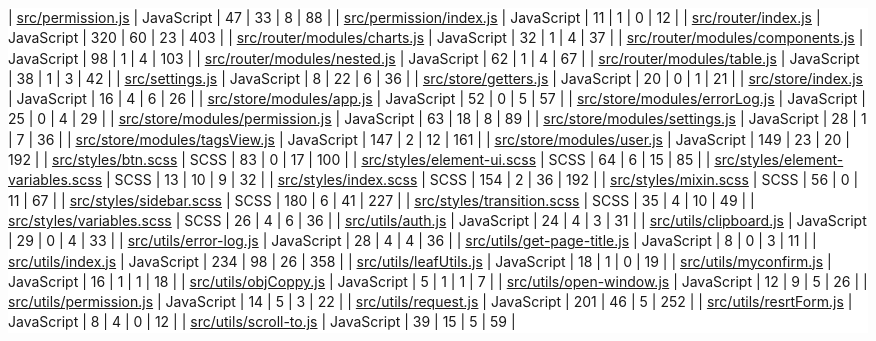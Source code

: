 | [src/permission.js](/src/permission.js) | JavaScript | 47 | 33 | 8 | 88 |
| [src/permission/index.js](/src/permission/index.js) | JavaScript | 11 | 1 | 0 | 12 |
| [src/router/index.js](/src/router/index.js) | JavaScript | 320 | 60 | 23 | 403 |
| [src/router/modules/charts.js](/src/router/modules/charts.js) | JavaScript | 32 | 1 | 4 | 37 |
| [src/router/modules/components.js](/src/router/modules/components.js) | JavaScript | 98 | 1 | 4 | 103 |
| [src/router/modules/nested.js](/src/router/modules/nested.js) | JavaScript | 62 | 1 | 4 | 67 |
| [src/router/modules/table.js](/src/router/modules/table.js) | JavaScript | 38 | 1 | 3 | 42 |
| [src/settings.js](/src/settings.js) | JavaScript | 8 | 22 | 6 | 36 |
| [src/store/getters.js](/src/store/getters.js) | JavaScript | 20 | 0 | 1 | 21 |
| [src/store/index.js](/src/store/index.js) | JavaScript | 16 | 4 | 6 | 26 |
| [src/store/modules/app.js](/src/store/modules/app.js) | JavaScript | 52 | 0 | 5 | 57 |
| [src/store/modules/errorLog.js](/src/store/modules/errorLog.js) | JavaScript | 25 | 0 | 4 | 29 |
| [src/store/modules/permission.js](/src/store/modules/permission.js) | JavaScript | 63 | 18 | 8 | 89 |
| [src/store/modules/settings.js](/src/store/modules/settings.js) | JavaScript | 28 | 1 | 7 | 36 |
| [src/store/modules/tagsView.js](/src/store/modules/tagsView.js) | JavaScript | 147 | 2 | 12 | 161 |
| [src/store/modules/user.js](/src/store/modules/user.js) | JavaScript | 149 | 23 | 20 | 192 |
| [src/styles/btn.scss](/src/styles/btn.scss) | SCSS | 83 | 0 | 17 | 100 |
| [src/styles/element-ui.scss](/src/styles/element-ui.scss) | SCSS | 64 | 6 | 15 | 85 |
| [src/styles/element-variables.scss](/src/styles/element-variables.scss) | SCSS | 13 | 10 | 9 | 32 |
| [src/styles/index.scss](/src/styles/index.scss) | SCSS | 154 | 2 | 36 | 192 |
| [src/styles/mixin.scss](/src/styles/mixin.scss) | SCSS | 56 | 0 | 11 | 67 |
| [src/styles/sidebar.scss](/src/styles/sidebar.scss) | SCSS | 180 | 6 | 41 | 227 |
| [src/styles/transition.scss](/src/styles/transition.scss) | SCSS | 35 | 4 | 10 | 49 |
| [src/styles/variables.scss](/src/styles/variables.scss) | SCSS | 26 | 4 | 6 | 36 |
| [src/utils/auth.js](/src/utils/auth.js) | JavaScript | 24 | 4 | 3 | 31 |
| [src/utils/clipboard.js](/src/utils/clipboard.js) | JavaScript | 29 | 0 | 4 | 33 |
| [src/utils/error-log.js](/src/utils/error-log.js) | JavaScript | 28 | 4 | 4 | 36 |
| [src/utils/get-page-title.js](/src/utils/get-page-title.js) | JavaScript | 8 | 0 | 3 | 11 |
| [src/utils/index.js](/src/utils/index.js) | JavaScript | 234 | 98 | 26 | 358 |
| [src/utils/leafUtils.js](/src/utils/leafUtils.js) | JavaScript | 18 | 1 | 0 | 19 |
| [src/utils/myconfirm.js](/src/utils/myconfirm.js) | JavaScript | 16 | 1 | 1 | 18 |
| [src/utils/objCoppy.js](/src/utils/objCoppy.js) | JavaScript | 5 | 1 | 1 | 7 |
| [src/utils/open-window.js](/src/utils/open-window.js) | JavaScript | 12 | 9 | 5 | 26 |
| [src/utils/permission.js](/src/utils/permission.js) | JavaScript | 14 | 5 | 3 | 22 |
| [src/utils/request.js](/src/utils/request.js) | JavaScript | 201 | 46 | 5 | 252 |
| [src/utils/resrtForm.js](/src/utils/resrtForm.js) | JavaScript | 8 | 4 | 0 | 12 |
| [src/utils/scroll-to.js](/src/utils/scroll-to.js) | JavaScript | 39 | 15 | 5 | 59 |